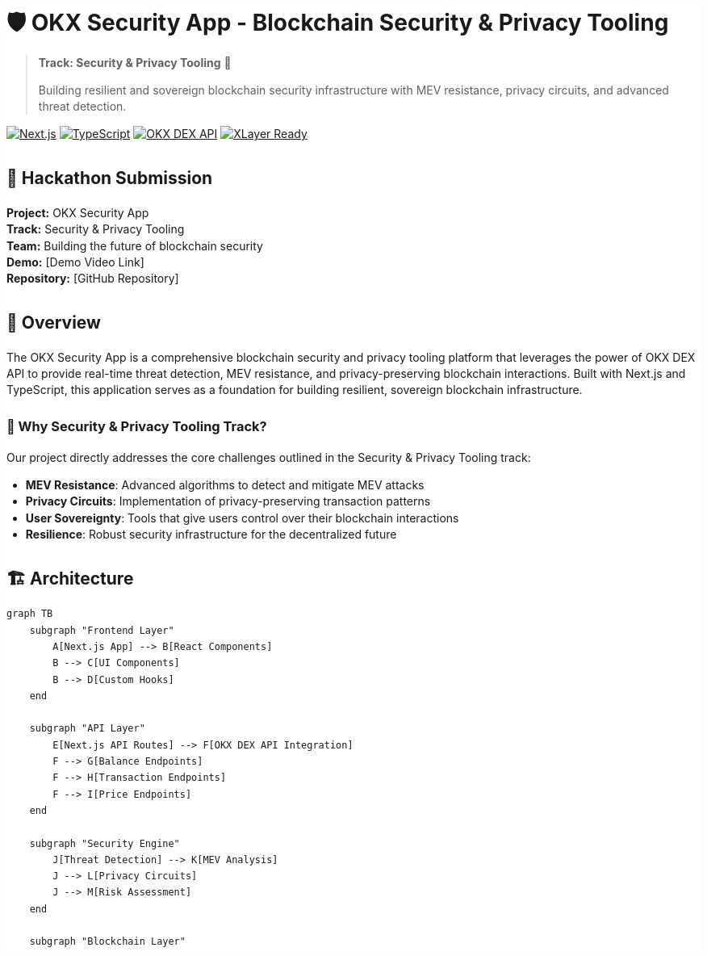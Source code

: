 # 🛡️ OKX Security App - Blockchain Security & Privacy Tooling

> **Track: Security & Privacy Tooling** 🎯
> 
> Building resilient and sovereign blockchain security infrastructure with MEV resistance, privacy circuits, and advanced threat detection.

[![Next.js](https://img.shields.io/badge/Next.js-15.2.4-black)](https://nextjs.org/)
[![TypeScript](https://img.shields.io/badge/TypeScript-5.0-blue)](https://www.typescriptlang.org/)
[![OKX DEX API](https://img.shields.io/badge/OKX%20DEX%20API-Integrated-green)](https://web3.okx.com/build/dev-docs/dex-api/dex-what-is-dex-api)
[![XLayer Ready](https://img.shields.io/badge/XLayer-Ready-orange)](https://web3.okx.com/xlayer)

## 🎯 Hackathon Submission

**Project:** OKX Security App  
**Track:** Security & Privacy Tooling  
**Team:** Building the future of blockchain security  
**Demo:** [Demo Video Link]  
**Repository:** [GitHub Repository]  

## 🚀 Overview

The OKX Security App is a comprehensive blockchain security and privacy tooling platform that leverages the power of OKX DEX API to provide real-time threat detection, MEV resistance, and privacy-preserving blockchain interactions. Built with Next.js and TypeScript, this application serves as a foundation for building resilient, sovereign blockchain infrastructure.

### 🎯 Why Security & Privacy Tooling Track?

Our project directly addresses the core challenges outlined in the Security & Privacy Tooling track:

- **MEV Resistance**: Advanced algorithms to detect and mitigate MEV attacks
- **Privacy Circuits**: Implementation of privacy-preserving transaction patterns
- **User Sovereignty**: Tools that give users control over their blockchain interactions
- **Resilience**: Robust security infrastructure for the decentralized future

## 🏗️ Architecture

```mermaid
graph TB
    subgraph "Frontend Layer"
        A[Next.js App] --> B[React Components]
        B --> C[UI Components]
        B --> D[Custom Hooks]
    end
    
    subgraph "API Layer"
        E[Next.js API Routes] --> F[OKX DEX API Integration]
        F --> G[Balance Endpoints]
        F --> H[Transaction Endpoints]
        F --> I[Price Endpoints]
    end
    
    subgraph "Security Engine"
        J[Threat Detection] --> K[MEV Analysis]
        J --> L[Privacy Circuits]
        J --> M[Risk Assessment]
    end
    
    subgraph "Blockchain Layer"
```